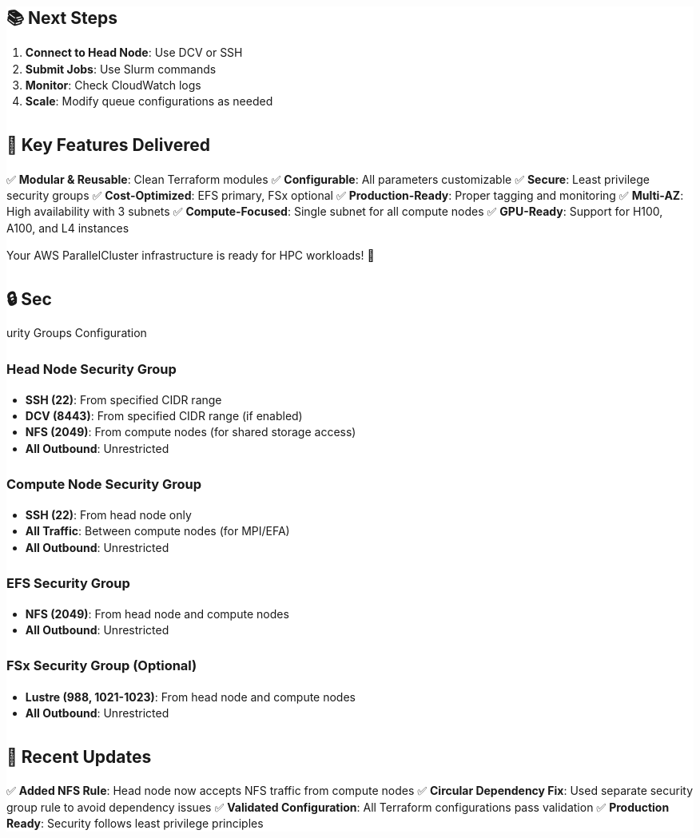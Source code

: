 ## 📚 Next Steps

1. **Connect to Head Node**: Use DCV or SSH
2. **Submit Jobs**: Use Slurm commands
3. **Monitor**: Check CloudWatch logs
4. **Scale**: Modify queue configurations as needed

## 🎯 Key Features Delivered

✅ **Modular & Reusable**: Clean Terraform modules
✅ **Configurable**: All parameters customizable
✅ **Secure**: Least privilege security groups
✅ **Cost-Optimized**: EFS primary, FSx optional
✅ **Production-Ready**: Proper tagging and monitoring
✅ **Multi-AZ**: High availability with 3 subnets
✅ **Compute-Focused**: Single subnet for all compute nodes
✅ **GPU-Ready**: Support for H100, A100, and L4 instances

Your AWS ParallelCluster infrastructure is ready for HPC workloads! 🚀
## 🔒 Sec
urity Groups Configuration

### Head Node Security Group
- **SSH (22)**: From specified CIDR range
- **DCV (8443)**: From specified CIDR range (if enabled)
- **NFS (2049)**: From compute nodes (for shared storage access)
- **All Outbound**: Unrestricted

### Compute Node Security Group
- **SSH (22)**: From head node only
- **All Traffic**: Between compute nodes (for MPI/EFA)
- **All Outbound**: Unrestricted

### EFS Security Group
- **NFS (2049)**: From head node and compute nodes
- **All Outbound**: Unrestricted

### FSx Security Group (Optional)
- **Lustre (988, 1021-1023)**: From head node and compute nodes
- **All Outbound**: Unrestricted

## 🔄 Recent Updates

✅ **Added NFS Rule**: Head node now accepts NFS traffic from compute nodes
✅ **Circular Dependency Fix**: Used separate security group rule to avoid dependency issues
✅ **Validated Configuration**: All Terraform configurations pass validation
✅ **Production Ready**: Security follows least privilege principles